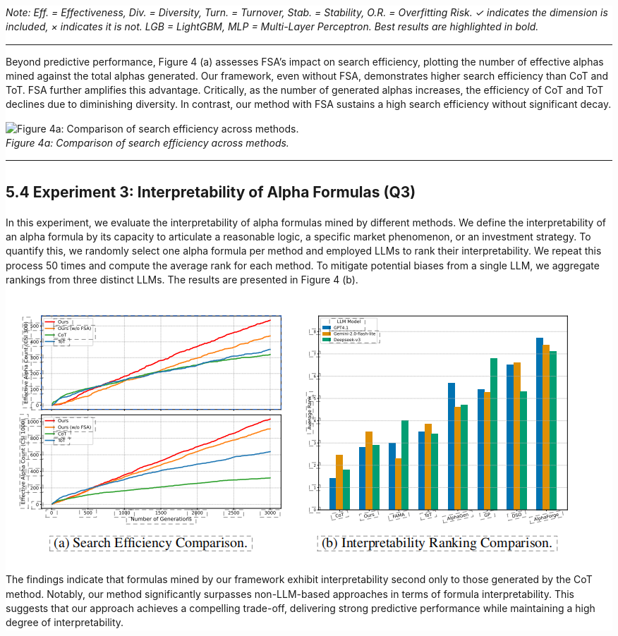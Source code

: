 *Note: Eff. = Effectiveness, Div. = Diversity, Turn. = Turnover, Stab. = Stability, O.R. = Overfitting Risk. ✓ indicates the dimension is included, × indicates it is not. LGB = LightGBM, MLP = Multi-Layer Perceptron. Best results are highlighted in bold.*

---

Beyond predictive performance, Figure 4 (a) assesses FSA’s impact on search efficiency, plotting the number of effective alphas mined against the total alphas generated. Our framework, even without FSA, demonstrates higher search efficiency than CoT and ToT. FSA further amplifies this advantage. Critically, as the number of generated alphas increases, the efficiency of CoT and ToT declines due to diminishing diversity. In contrast, our method with FSA sustains a high search efficiency without significant decay.

![Figure 4a: Comparison of search efficiency across methods.](img/fig4a.png)  
*Figure 4a: Comparison of search efficiency across methods.*

---

## 5.4 Experiment 3: Interpretability of Alpha Formulas (Q3)

In this experiment, we evaluate the interpretability of alpha formulas mined by different methods. We define the interpretability of an alpha formula by its capacity to articulate a reasonable logic, a specific market phenomenon, or an investment strategy. To quantify this, we randomly select one alpha formula per method and employed LLMs to rank their interpretability. We repeat this process 50 times and compute the average rank for each method. To mitigate potential biases from a single LLM, we aggregate rankings from three distinct LLMs. The results are presented in Figure 4 (b).

![Figure 4: Average interpretability ranking of alpha formulas by LLMs, where lower ranks indicate better interpretability.](img/fig4.png)  


The findings indicate that formulas mined by our framework exhibit interpretability second only to those generated by the CoT method. Notably, our method significantly surpasses non-LLM-based approaches in terms of formula interpretability. This suggests that our approach achieves a compelling trade-off, delivering strong predictive performance while maintaining a high degree of interpretability.
